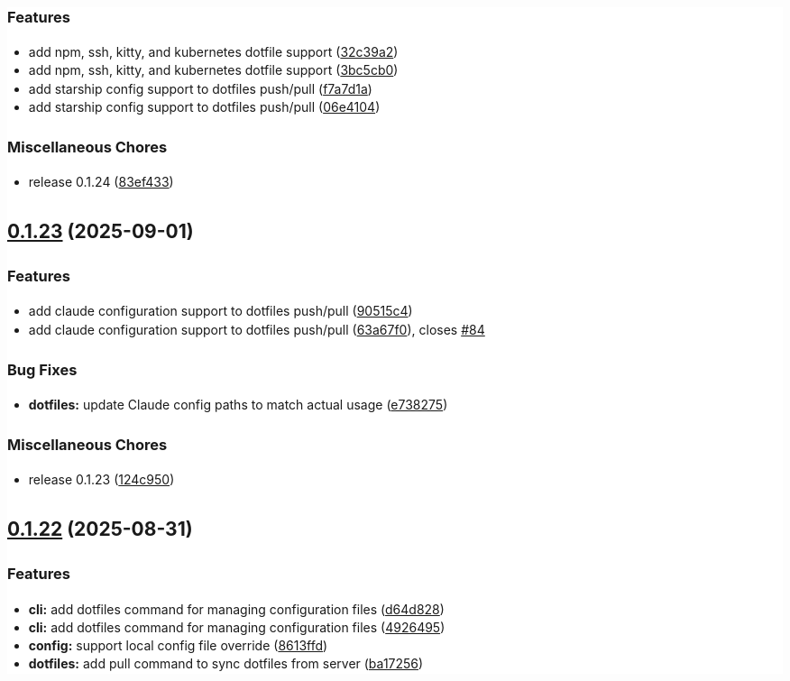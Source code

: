 
### Features

* add npm, ssh, kitty, and kubernetes dotfile support ([32c39a2](https://github.com/shelltime/cli/commit/32c39a2023631b307145fd8f63b16038b095051c))
* add npm, ssh, kitty, and kubernetes dotfile support ([3bc5cb0](https://github.com/shelltime/cli/commit/3bc5cb0afb6aa05d4c2cf308a96e817c7f23ed3e))
* add starship config support to dotfiles push/pull ([f7a7d1a](https://github.com/shelltime/cli/commit/f7a7d1a5543acbcae4238c19e720a9c9a9d8ac99))
* add starship config support to dotfiles push/pull ([06e4104](https://github.com/shelltime/cli/commit/06e4104ed19a59782648229ee11d29be04784a1d))


### Miscellaneous Chores

* release 0.1.24 ([83ef433](https://github.com/shelltime/cli/commit/83ef433720e77881a6ff4f5ce12f5832a4126966))

## [0.1.23](https://github.com/shelltime/cli/compare/v0.1.22...v0.1.23) (2025-09-01)


### Features

* add claude configuration support to dotfiles push/pull ([90515c4](https://github.com/shelltime/cli/commit/90515c4343ae00347a0b31b16d4d9344a879cfab))
* add claude configuration support to dotfiles push/pull ([63a67f0](https://github.com/shelltime/cli/commit/63a67f0fc71e85500cc0b79bb82e50e937dbabe5)), closes [#84](https://github.com/shelltime/cli/issues/84)


### Bug Fixes

* **dotfiles:** update Claude config paths to match actual usage ([e738275](https://github.com/shelltime/cli/commit/e73827536b02b389d5005775c417664c0786bc91))


### Miscellaneous Chores

* release 0.1.23 ([124c950](https://github.com/shelltime/cli/commit/124c9502dcd8ffefdf543c413b2851286f69974e))

## [0.1.22](https://github.com/shelltime/cli/compare/v0.1.21...v0.1.22) (2025-08-31)


### Features

* **cli:** add dotfiles command for managing configuration files ([d64d828](https://github.com/shelltime/cli/commit/d64d82856b16c2c85ebcc7e58c06ed4244af6da6))
* **cli:** add dotfiles command for managing configuration files ([4926495](https://github.com/shelltime/cli/commit/49264955f8e33be4394a391e09a183e2ef328d3c))
* **config:** support local config file override ([8613ffd](https://github.com/shelltime/cli/commit/8613ffd5d0014e4d5193b038b68b1ba65bd80439))
* **dotfiles:** add pull command to sync dotfiles from server ([ba17256](https://github.com/shelltime/cli/commit/ba172563144d295fc6fcc538c63c912816ceca03))
